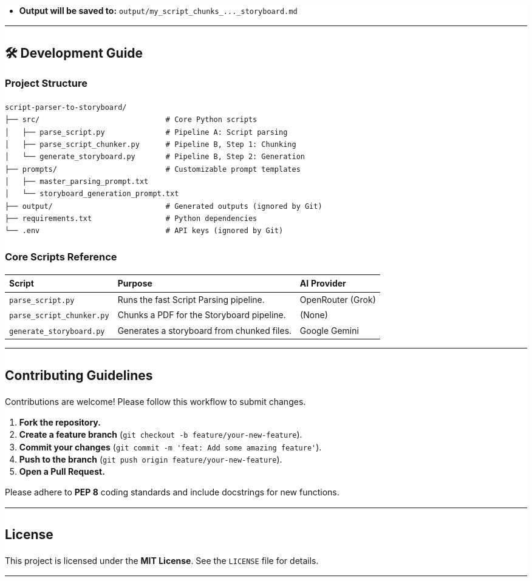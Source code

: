 -   **Output will be saved to:** `output/my_script_chunks_..._storyboard.md`

---

## 🛠️ Development Guide

### Project Structure

```text
script-parser-to-storyboard/
├── src/                             # Core Python scripts
│   ├── parse_script.py              # Pipeline A: Script parsing
│   ├── parse_script_chunker.py      # Pipeline B, Step 1: Chunking
│   └── generate_storyboard.py       # Pipeline B, Step 2: Generation
├── prompts/                         # Customizable prompt templates
│   ├── master_parsing_prompt.txt
│   └── storyboard_generation_prompt.txt
├── output/                          # Generated outputs (ignored by Git)
├── requirements.txt                 # Python dependencies
└── .env                             # API keys (ignored by Git)
```

### Core Scripts Reference

| Script                        | Purpose                                     | AI Provider      |
| :---------------------------- | :------------------------------------------ | :--------------- |
| `parse_script.py`             | Runs the fast Script Parsing pipeline.      | OpenRouter (Grok)|
| `parse_script_chunker.py`     | Chunks a PDF for the Storyboard pipeline.   | (None)           |
| `generate_storyboard.py`      | Generates a storyboard from chunked files.  | Google Gemini    |

---

## Contributing Guidelines

Contributions are welcome! Please follow this workflow to submit changes.

1.  **Fork the repository.**
2.  **Create a feature branch** (`git checkout -b feature/your-new-feature`).
3.  **Commit your changes** (`git commit -m 'feat: Add some amazing feature'`).
4.  **Push to the branch** (`git push origin feature/your-new-feature`).
5.  **Open a Pull Request.**

Please adhere to **PEP 8** coding standards and include docstrings for new functions.

---

## License

This project is licensed under the **MIT License**. See the `LICENSE` file for details.

---
